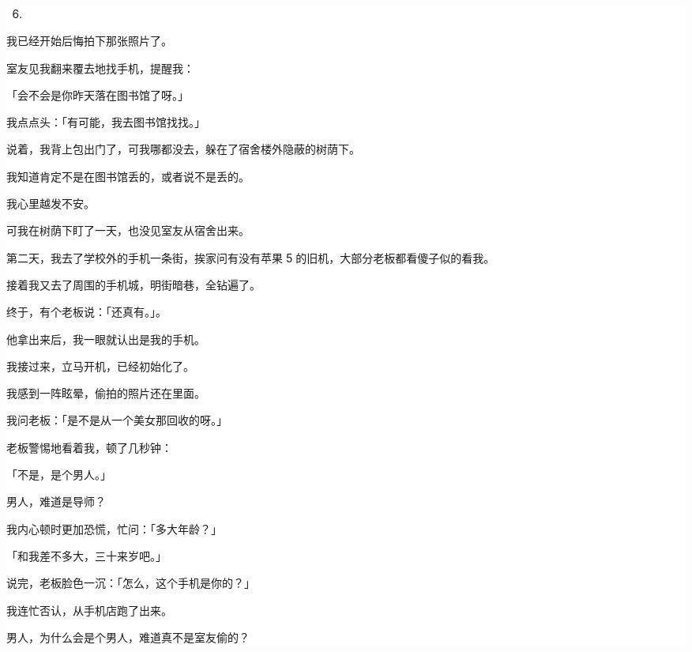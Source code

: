 
6.


我已经开始后悔拍下那张照片了。


室友见我翻来覆去地找手机，提醒我：


「会不会是你昨天落在图书馆了呀。」


我点点头：「有可能，我去图书馆找找。」


说着，我背上包出门了，可我哪都没去，躲在了宿舍楼外隐蔽的树荫下。


我知道肯定不是在图书馆丢的，或者说不是丢的。


我心里越发不安。


可我在树荫下盯了一天，也没见室友从宿舍出来。


第二天，我去了学校外的手机一条街，挨家问有没有苹果 5 的旧机，大部分老板都看傻子似的看我。


接着我又去了周围的手机城，明街暗巷，全钻遍了。


终于，有个老板说：「还真有。」。


他拿出来后，我一眼就认出是我的手机。


我接过来，立马开机，已经初始化了。


我感到一阵眩晕，偷拍的照片还在里面。


我问老板：「是不是从一个美女那回收的呀。」


老板警惕地看着我，顿了几秒钟：


「不是，是个男人。」


男人，难道是导师？


我内心顿时更加恐慌，忙问：「多大年龄？」


「和我差不多大，三十来岁吧。」


说完，老板脸色一沉：「怎么，这个手机是你的？」


我连忙否认，从手机店跑了出来。


男人，为什么会是个男人，难道真不是室友偷的？

